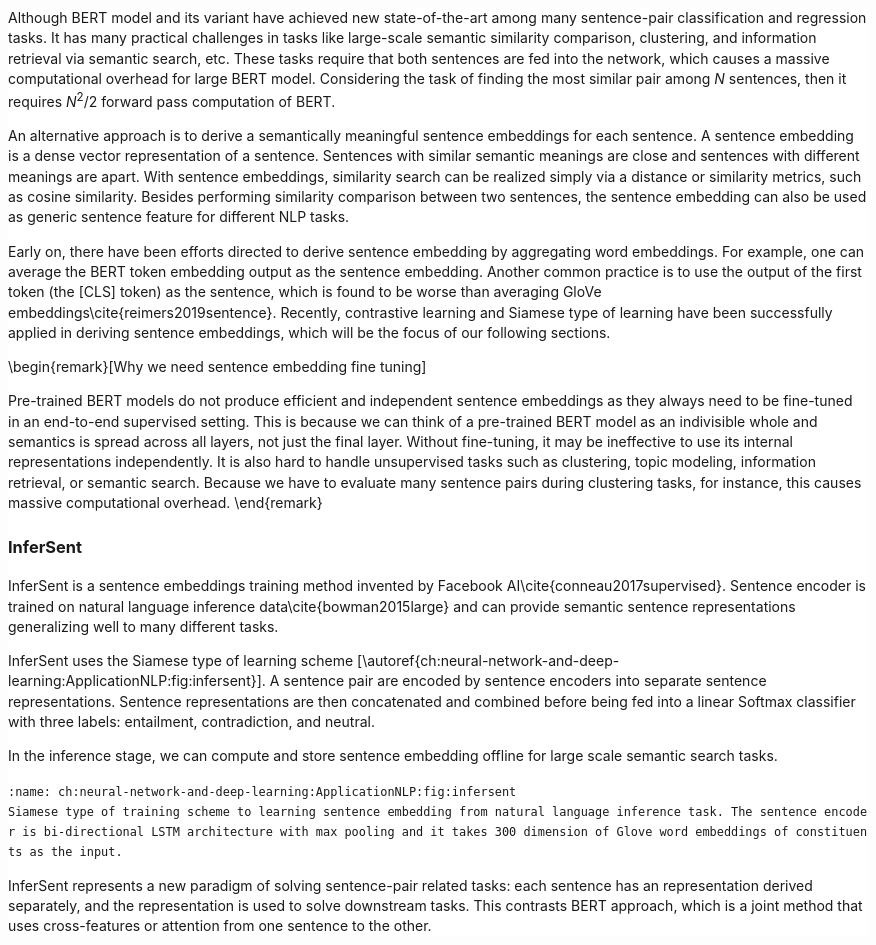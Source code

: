 Although BERT model and its variant have achieved new state-of-the-art among many sentence-pair classification and regression tasks. It has many practical challenges in tasks like large-scale semantic similarity comparison, clustering, and information retrieval via semantic search, etc. These tasks require that both sentences are fed into the network, which causes a massive computational overhead for large BERT model. Considering the task of finding the most similar pair among $N$ sentences, then it requires $N^2/2$ forward pass computation of BERT. 

An alternative approach is to derive a semantically meaningful sentence embeddings for each sentence. A sentence embedding is a dense vector representation of a sentence. Sentences with similar semantic meanings are close and sentences with different meanings are apart. With sentence embeddings, similarity search can be realized simply via a distance or similarity metrics, such as cosine similarity. Besides performing similarity comparison between two sentences, the sentence embedding can also be used as generic sentence feature for different NLP tasks.

Early on, there have been efforts directed to derive sentence embedding by aggregating word embeddings. For example, one can average the BERT token embedding output as the sentence embedding. Another common practice is to use the output of the first token (the [CLS] token) as the sentence, which is found to be worse than averaging GloVe embeddings\cite{reimers2019sentence}. Recently, contrastive learning and Siamese type of learning have been successfully applied in deriving sentence embeddings, which will be the focus of our following sections. 

\begin{remark}[Why we need sentence embedding fine tuning]

Pre-trained BERT models do not produce efficient and independent sentence embeddings as they always need to be fine-tuned in an end-to-end supervised setting. This is because we can think of a pre-trained BERT model as an indivisible whole and semantics is spread across all layers, not just the final layer. Without fine-tuning, it may be ineffective to use its internal representations independently. It is also hard to handle unsupervised tasks such 
as clustering, topic modeling, information retrieval, or semantic search. Because we have to evaluate many sentence pairs during clustering tasks, for instance, this causes massive computational overhead.
\end{remark}

### InferSent
InferSent is a sentence embeddings training method invented by Facebook AI\cite{conneau2017supervised}. Sentence encoder is trained on natural language inference data\cite{bowman2015large} and can provide semantic sentence representations generalizing well to many different tasks.

InferSent uses the Siamese type of learning scheme [\autoref{ch:neural-network-and-deep-learning:ApplicationNLP:fig:infersent}]. A sentence pair are encoded by sentence encoders into separate sentence representations. Sentence representations are then concatenated and combined before being fed into a linear Softmax classifier with three labels: entailment, contradiction, and neutral.   

In the inference stage, we can compute and store sentence embedding offline for large scale semantic search tasks. 
```{figure} images/../deepLearning/ApplicationsNLP/textMatching/sentenceEmbedding/inferSent
:name: ch:neural-network-and-deep-learning:ApplicationNLP:fig:infersent
Siamese type of training scheme to learning sentence embedding from natural language inference task. The sentence encoder is bi-directional LSTM architecture with max pooling and it takes 300 dimension of Glove word embeddings of constituents as the input.
```

InferSent represents a new paradigm of solving sentence-pair related tasks: each sentence has an representation derived separately, and the representation is used to solve downstream tasks. This contrasts BERT approach, which is a joint method that uses cross-features
or attention from one sentence to the other.


[^1]: \url{https://quoradata.quora.com/First-Quora-Dataset-Release-Question-Pairs}
[^2]: \url{https://github.com/facebookresearch/SentEval}
[^3]: \url{https://cims.nyu.edu/&nbsp;sbowman/multinli/}
[^4]: \url{https://www.kaggle.com/sambit7/first-quora-dataset}